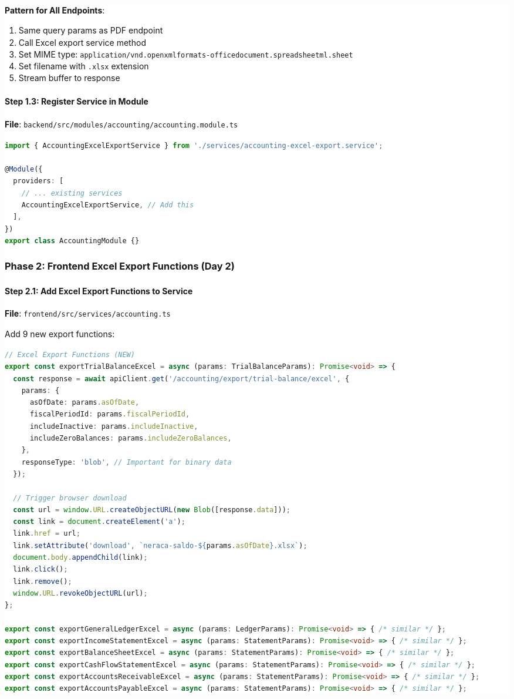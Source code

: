 **Pattern for All Endpoints**:
1. Same query params as PDF endpoint
2. Call Excel export service method
3. Set MIME type: `application/vnd.openxmlformats-officedocument.spreadsheetml.sheet`
4. Set filename with `.xlsx` extension
5. Stream buffer to response

#### Step 1.3: Register Service in Module
**File**: `backend/src/modules/accounting/accounting.module.ts`

```typescript
import { AccountingExcelExportService } from './services/accounting-excel-export.service';

@Module({
  providers: [
    // ... existing services
    AccountingExcelExportService, // Add this
  ],
})
export class AccountingModule {}
```

### Phase 2: Frontend Excel Export Functions (Day 2)

#### Step 2.1: Add Excel Export Functions to Service
**File**: `frontend/src/services/accounting.ts`

Add 9 new export functions:

```typescript
// Excel Export Functions (NEW)
export const exportTrialBalanceExcel = async (params: TrialBalanceParams): Promise<void> => {
  const response = await apiClient.get('/accounting/export/trial-balance/excel', {
    params: {
      asOfDate: params.asOfDate,
      fiscalPeriodId: params.fiscalPeriodId,
      includeInactive: params.includeInactive,
      includeZeroBalances: params.includeZeroBalances,
    },
    responseType: 'blob', // Important for binary data
  });

  // Trigger browser download
  const url = window.URL.createObjectURL(new Blob([response.data]));
  const link = document.createElement('a');
  link.href = url;
  link.setAttribute('download', `neraca-saldo-${params.asOfDate}.xlsx`);
  document.body.appendChild(link);
  link.click();
  link.remove();
  window.URL.revokeObjectURL(url);
};

export const exportGeneralLedgerExcel = async (params: LedgerParams): Promise<void> => { /* similar */ };
export const exportIncomeStatementExcel = async (params: StatementParams): Promise<void> => { /* similar */ };
export const exportBalanceSheetExcel = async (params: StatementParams): Promise<void> => { /* similar */ };
export const exportCashFlowStatementExcel = async (params: StatementParams): Promise<void> => { /* similar */ };
export const exportAccountsReceivableExcel = async (params: StatementParams): Promise<void> => { /* similar */ };
export const exportAccountsPayableExcel = async (params: StatementParams): Promise<void> => { /* similar */ };
```